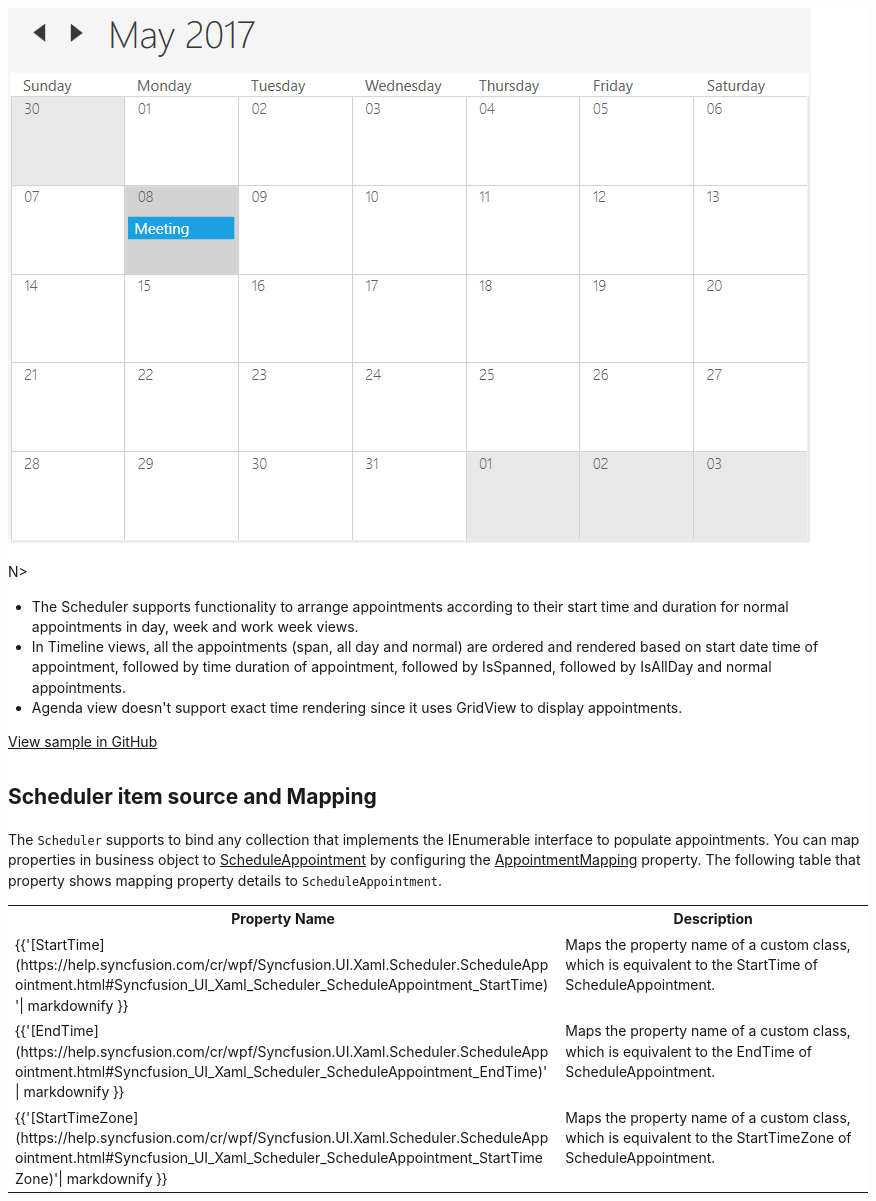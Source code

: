 ![ScheduleAppointment in  WPF Scheduler](appointments_images/adding-appointments.png)

N> 
* The Scheduler supports functionality to arrange appointments according to their start time and duration for normal appointments in day, week and work week views.
* In Timeline views, all the appointments (span, all day and normal) are ordered and rendered based on start date time of appointment, followed by time duration of appointment, followed by IsSpanned, followed by IsAllDay and normal appointments.
* Agenda view doesn't support exact time rendering since it uses GridView to display appointments.

[View sample in GitHub](https://github.com/SyncfusionExamples/adding-schedule-appointment-collection-to-the-itemsource-of-scheduler-wpf)

## Scheduler item source and Mapping
The `Scheduler` supports to bind any collection that implements the IEnumerable interface to populate appointments. You can map properties in business object to [ScheduleAppointment](https://help.syncfusion.com/cr/wpf/Syncfusion.UI.Xaml.Scheduler.ScheduleAppointment.html) by configuring the [AppointmentMapping](https://help.syncfusion.com/cr/wpf/Syncfusion.UI.Xaml.Scheduler.AppointmentMapping.html) property. The following table that property shows mapping property details to `ScheduleAppointment`.

<table>
<tr><th>Property Name</th><th>Description</th></tr>
<tr><td>{{'[StartTime](https://help.syncfusion.com/cr/wpf/Syncfusion.UI.Xaml.Scheduler.ScheduleAppointment.html#Syncfusion_UI_Xaml_Scheduler_ScheduleAppointment_StartTime)'| markdownify }}</td>
<td>Maps the property name of a custom class, which is equivalent to the StartTime of ScheduleAppointment.</td></tr>
<tr><td>{{'[EndTime](https://help.syncfusion.com/cr/wpf/Syncfusion.UI.Xaml.Scheduler.ScheduleAppointment.html#Syncfusion_UI_Xaml_Scheduler_ScheduleAppointment_EndTime)'| markdownify }}</td>
<td>Maps the property name of a custom class, which is equivalent to the EndTime of ScheduleAppointment.</td></tr>
<tr><td>{{'[StartTimeZone](https://help.syncfusion.com/cr/wpf/Syncfusion.UI.Xaml.Scheduler.ScheduleAppointment.html#Syncfusion_UI_Xaml_Scheduler_ScheduleAppointment_StartTimeZone)'| markdownify }}</td>
<td>Maps the property name of a custom class, which is equivalent to the StartTimeZone of ScheduleAppointment.</td></tr>